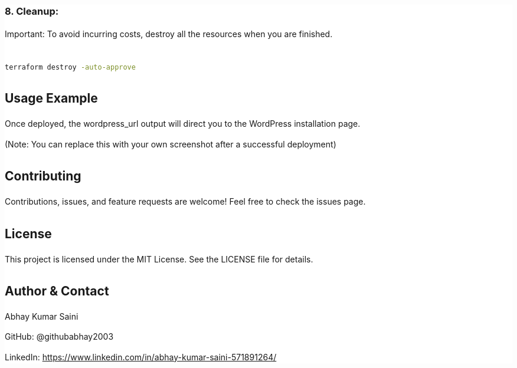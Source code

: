 
###  8. Cleanup:
Important: To avoid incurring costs, destroy all the resources when you are finished.

```bash

terraform destroy -auto-approve
```
##  Usage Example
Once deployed, the wordpress_url output will direct you to the WordPress installation page.

(Note: You can replace this with your own screenshot after a successful deployment)

##  Contributing
Contributions, issues, and feature requests are welcome! Feel free to check the issues page.

##  License
This project is licensed under the MIT License. See the LICENSE file for details.

##  Author & Contact
Abhay Kumar Saini

GitHub: @githubabhay2003

LinkedIn: https://www.linkedin.com/in/abhay-kumar-saini-571891264/
